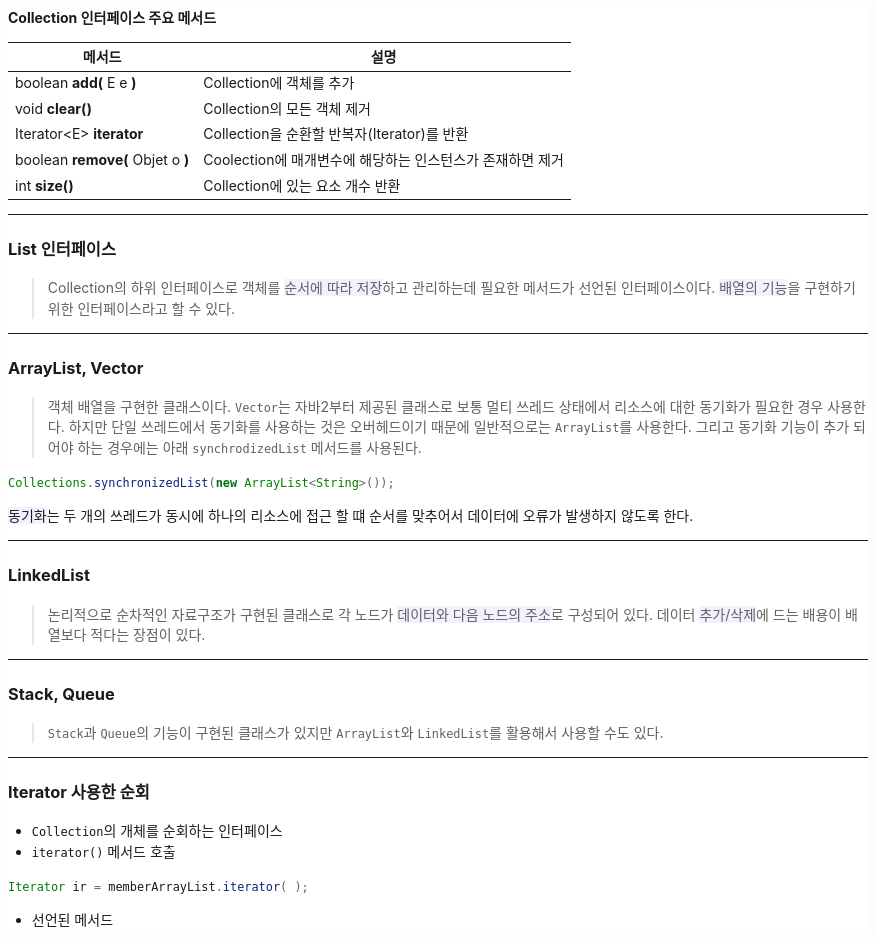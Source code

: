 __Collection 인터페이스 주요 메서드__

| 메서드 | 설명 |
| --- | --- |
| boolean __add(__ E e __)__ | Collection에 객체를 추가 |
| void __clear()__ | Collection의 모든 객체 제거 |
| Iterator\<E> __iterator__ | Collection을 순환할 반복자(Iterator)를 반환 |
| boolean __remove(__ Objet o __)__ | Coolection에 매개변수에 해당하는 인스턴스가 존재하면 제거 |
| int __size()__ | Collection에 있는 요소 개수 반환 |

---

### List 인터페이스
> Collection의 하위 인터페이스로 객체를 <span style='background-color: #f5f0ff'>순서에 따라 저장</span>하고 관리하는데 필요한 메서드가 선언된 인터페이스이다. <span style='background-color: #f5f0ff'>배열의 기능</span>을 구현하기 위한 인터페이스라고 할 수 있다.

---

### ArrayList, Vector
> 객체 배열을 구현한 클래스이다. `Vector`는 자바2부터 제공된 클래스로 보통 멀티 쓰레드 상태에서 리소스에 대한 동기화가 필요한 경우 사용한다. 하지만 단일 쓰레드에서 동기화를 사용하는 것은 오버헤드이기 때문에 일반적으로는 `ArrayList`를 사용한다. 그리고 동기화 기능이 추가 되어야 하는 경우에는 아래 `synchrodizedList` 메서드를 사용된다. 

```java
Collections.synchronizedList(new ArrayList<String>());
```
<span style='background-color: #f5f0ff'>동기화</span>는 두 개의 쓰레드가 동시에 하나의 리소스에 접근 할 떄 순서를 맞추어서 데이터에 오류가 발생하지 않도록 한다.

---

### LinkedList
> 논리적으로 순차적인 자료구조가 구현된 클래스로 각 노드가 <span style='background-color: #f5f0ff'>데이터와 다음 노드의 주소</span>로 구성되어 있다. 데이터 <span style='background-color: #f5f0ff'>추가/삭제</span>에 드는 배용이 배열보다 적다는 장점이 있다.

---

### Stack, Queue
> `Stack`과 `Queue`의 기능이 구현된 클래스가 있지만 `ArrayList`와 `LinkedList`를 활용해서 사용할 수도 있다.

---

### Iterator 사용한 순회
- `Collection`의 개체를 순회하는 인터페이스
- `iterator()` 메서드 호출
```java
Iterator ir = memberArrayList.iterator( );
```
- 선언된 메서드
